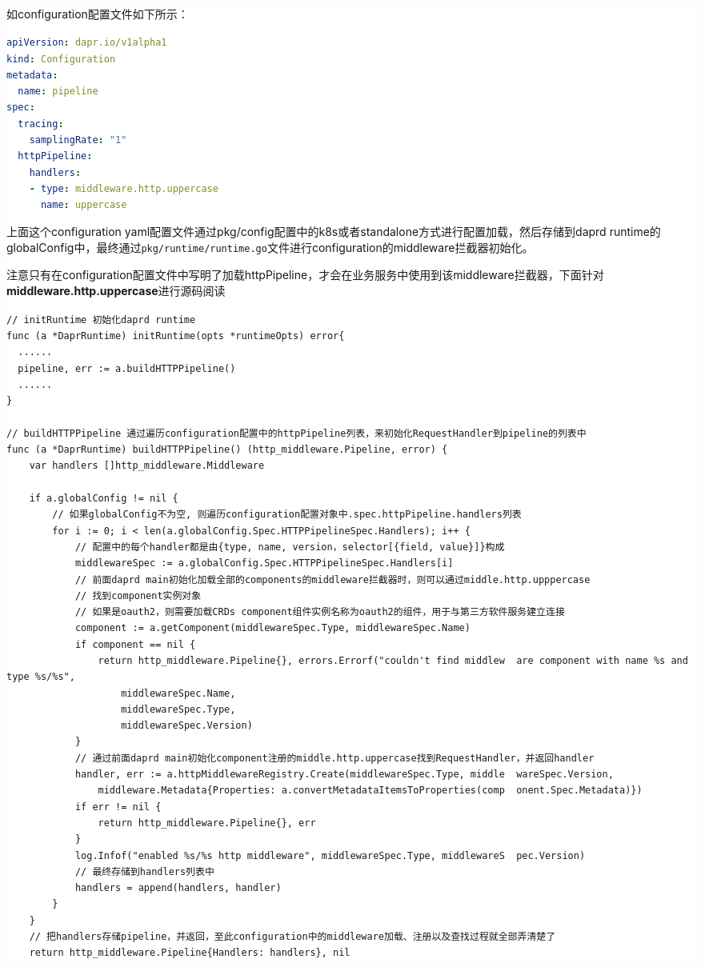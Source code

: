 如configuration配置文件如下所示：
```yaml
apiVersion: dapr.io/v1alpha1
kind: Configuration
metadata:
  name: pipeline
spec:
  tracing:
    samplingRate: "1"
  httpPipeline:
    handlers:
    - type: middleware.http.uppercase
      name: uppercase
```

上面这个configuration yaml配置文件通过pkg/config配置中的k8s或者standalone方式进行配置加载，然后存储到daprd runtime的globalConfig中，最终通过`pkg/runtime/runtime.go`文件进行configuration的middleware拦截器初始化。

注意只有在configuration配置文件中写明了加载httpPipeline，才会在业务服务中使用到该middleware拦截器，下面针对**middleware.http.uppercase**进行源码阅读

```golang
// initRuntime 初始化daprd runtime
func (a *DaprRuntime) initRuntime(opts *runtimeOpts) error{
  ......
  pipeline, err := a.buildHTTPPipeline()
  ......
}

// buildHTTPPipeline 通过遍历configuration配置中的httpPipeline列表，来初始化RequestHandler到pipeline的列表中
func (a *DaprRuntime) buildHTTPPipeline() (http_middleware.Pipeline, error) {
    var handlers []http_middleware.Middleware

    if a.globalConfig != nil {
        // 如果globalConfig不为空, 则遍历configuration配置对象中.spec.httpPipeline.handlers列表
        for i := 0; i < len(a.globalConfig.Spec.HTTPPipelineSpec.Handlers); i++ {
            // 配置中的每个handler都是由{type, name, version，selector[{field, value}]}构成
            middlewareSpec := a.globalConfig.Spec.HTTPPipelineSpec.Handlers[i]
            // 前面daprd main初始化加载全部的components的middleware拦截器时，则可以通过middle.http.upppercase
            // 找到component实例对象
            // 如果是oauth2，则需要加载CRDs component组件实例名称为oauth2的组件，用于与第三方软件服务建立连接
            component := a.getComponent(middlewareSpec.Type, middlewareSpec.Name)
            if component == nil {
                return http_middleware.Pipeline{}, errors.Errorf("couldn't find middlew  are component with name %s and type %s/%s",
                    middlewareSpec.Name,
                    middlewareSpec.Type,
                    middlewareSpec.Version)
            }
            // 通过前面daprd main初始化component注册的middle.http.uppercase找到RequestHandler，并返回handler
            handler, err := a.httpMiddlewareRegistry.Create(middlewareSpec.Type, middle  wareSpec.Version,
                middleware.Metadata{Properties: a.convertMetadataItemsToProperties(comp  onent.Spec.Metadata)})
            if err != nil {
                return http_middleware.Pipeline{}, err
            }
            log.Infof("enabled %s/%s http middleware", middlewareSpec.Type, middlewareS  pec.Version)
            // 最终存储到handlers列表中
            handlers = append(handlers, handler)
        }
    }
    // 把handlers存储pipeline，并返回，至此configuration中的middleware加载、注册以及查找过程就全部弄清楚了
    return http_middleware.Pipeline{Handlers: handlers}, nil
```